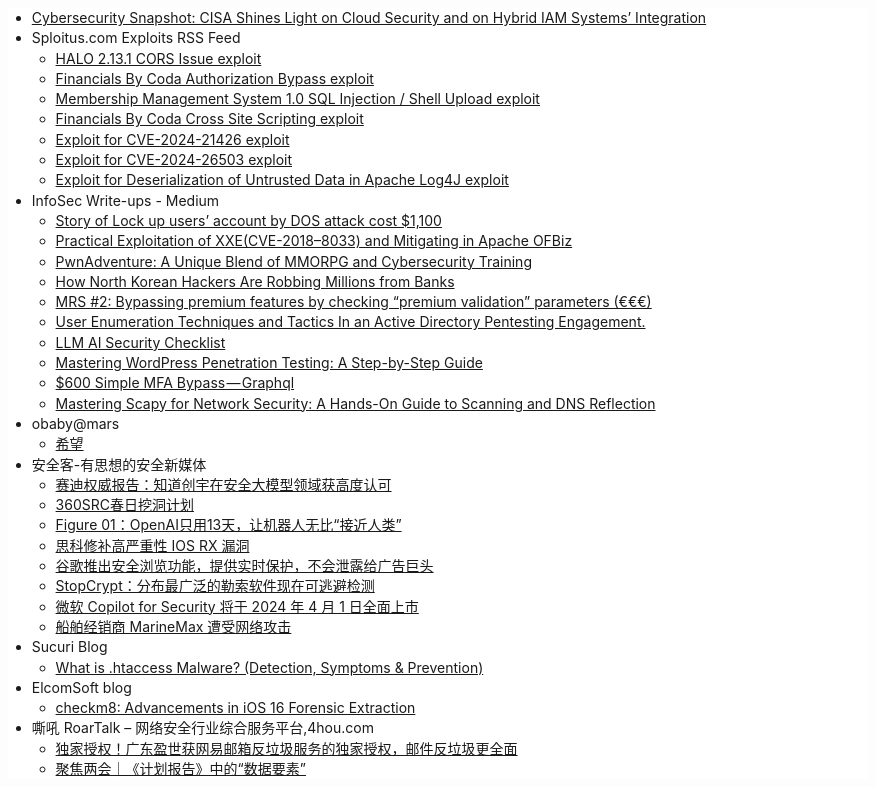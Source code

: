   - [Cybersecurity Snapshot: CISA Shines Light on Cloud Security and on Hybrid IAM Systems’ Integration](https://www.tenable.com/blog/cybersecurity-snapshot-cisa-shines-light-on-cloud-security-and-on-hybrid-iam-systems)
- Sploitus.com Exploits RSS Feed
  - [HALO 2.13.1 CORS Issue exploit](https://sploitus.com/exploit?id=PACKETSTORM:177609&utm_source=rss&utm_medium=rss)
  - [Financials By Coda Authorization Bypass exploit](https://sploitus.com/exploit?id=PACKETSTORM:177620&utm_source=rss&utm_medium=rss)
  - [Membership Management System 1.0 SQL Injection / Shell Upload exploit](https://sploitus.com/exploit?id=PACKETSTORM:177608&utm_source=rss&utm_medium=rss)
  - [Financials By Coda Cross Site Scripting exploit](https://sploitus.com/exploit?id=PACKETSTORM:177619&utm_source=rss&utm_medium=rss)
  - [Exploit for CVE-2024-21426 exploit](https://sploitus.com/exploit?id=68DB1B7B-E52E-538C-A36F-109E4DE1AD1A&utm_source=rss&utm_medium=rss)
  - [Exploit for CVE-2024-26503 exploit](https://sploitus.com/exploit?id=B172CD84-53D7-5ABA-A3AD-48D72659281D&utm_source=rss&utm_medium=rss)
  - [Exploit for Deserialization of Untrusted Data in Apache Log4J exploit](https://sploitus.com/exploit?id=3F4FFA64-6D70-5590-A2E7-F705BC5746DE&utm_source=rss&utm_medium=rss)
- InfoSec Write-ups - Medium
  - [Story of Lock up users’ account by DOS attack cost $1,100](https://infosecwriteups.com/story-of-lock-up-users-account-by-dos-attack-cost-1-100-87b47d06a7c1?source=rss----7b722bfd1b8d---4)
  - [Practical Exploitation of XXE(CVE-2018–8033) and Mitigating in Apache OFBiz](https://infosecwriteups.com/practical-exploitation-of-xxe-cve-2018-8033-and-mitigating-in-apache-ofbiz-56ae8233c2b4?source=rss----7b722bfd1b8d---4)
  - [PwnAdventure: A Unique Blend of MMORPG and Cybersecurity Training](https://infosecwriteups.com/pwnadventure-a-unique-blend-of-mmorpg-and-cybersecurity-training-ed7003f1dc63?source=rss----7b722bfd1b8d---4)
  - [How North Korean Hackers Are Robbing Millions from Banks](https://infosecwriteups.com/how-north-korean-hackers-are-robbing-millions-from-banks-1487ffac83c9?source=rss----7b722bfd1b8d---4)
  - [MRS #2: Bypassing premium features by checking “premium validation” parameters (€€€)](https://infosecwriteups.com/mrs-2-bypassing-premium-features-by-checking-premium-validation-parameters-f2e211fad160?source=rss----7b722bfd1b8d---4)
  - [User Enumeration Techniques and Tactics In an Active Directory Pentesting Engagement.](https://infosecwriteups.com/user-enumeration-techniques-and-tactics-in-an-active-directory-pentesting-engagement-c634bf241017?source=rss----7b722bfd1b8d---4)
  - [LLM AI Security Checklist](https://infosecwriteups.com/llm-ai-security-checklist-06ce587d42fa?source=rss----7b722bfd1b8d---4)
  - [Mastering WordPress Penetration Testing: A Step-by-Step Guide](https://infosecwriteups.com/mastering-wordpress-penetration-testing-a-step-by-step-guide-d99a06487486?source=rss----7b722bfd1b8d---4)
  - [$600 Simple MFA Bypass — Graphql](https://infosecwriteups.com/600-simple-mfa-bypass-graphql-b46c6a4c5b82?source=rss----7b722bfd1b8d---4)
  - [Mastering Scapy for Network Security: A Hands-On Guide to Scanning and DNS Reflection](https://infosecwriteups.com/mastering-scapy-for-network-security-a-hands-on-guide-to-scanning-and-dns-reflection-ce7fbf6f463f?source=rss----7b722bfd1b8d---4)
- obaby@mars
  - [希望](https://www.h4ck.org.cn/2024/03/15837)
- 安全客-有思想的安全新媒体
  - [赛迪权威报告：知道创宇在安全大模型领域获高度认可](https://www.anquanke.com/post/id/293963)
  - [360SRC春日挖洞计划](https://www.anquanke.com/post/id/294006)
  - [Figure 01：OpenAI只用13天，让机器人无比“接近人类”](https://www.anquanke.com/post/id/293998)
  - [思科修补高严重性 IOS RX 漏洞](https://www.anquanke.com/post/id/293995)
  - [谷歌推出安全浏览功能，提供实时保护，不会泄露给广告巨头](https://www.anquanke.com/post/id/293989)
  - [StopCrypt：分布最广泛的勒索软件现在可逃避检测](https://www.anquanke.com/post/id/293986)
  - [微软 Copilot for Security 将于 2024 年 4 月 1 日全面上市](https://www.anquanke.com/post/id/293983)
  - [船舶经销商 MarineMax 遭受网络攻击](https://www.anquanke.com/post/id/293980)
- Sucuri Blog
  - [What is .htaccess Malware? (Detection, Symptoms & Prevention)](https://blog.sucuri.net/2024/03/what-is-htaccess-malware-detection-symptoms-prevention.html)
- ElcomSoft blog
  - [checkm8: Advancements in iOS 16 Forensic Extraction](https://blog.elcomsoft.com/2024/03/checkm8-advancements-in-ios-16-forensic-extraction/)
- 嘶吼 RoarTalk – 网络安全行业综合服务平台,4hou.com
  - [独家授权！广东盈世获网易邮箱反垃圾服务的独家授权，邮件反垃圾更全面](https://www.4hou.com/posts/z4Wq)
  - [聚焦两会｜《计划报告》中的“数据要素”](https://www.4hou.com/posts/yAV6)